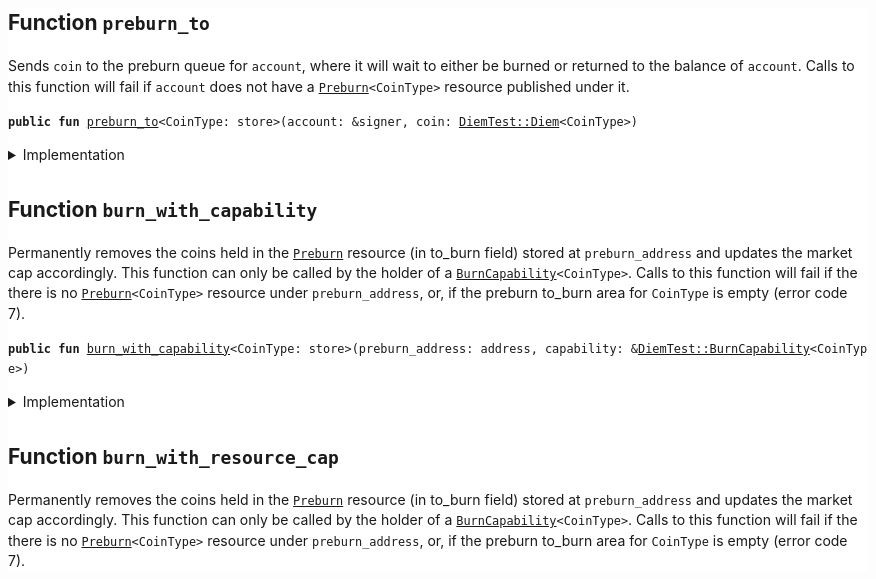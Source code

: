 <a name="0x1_DiemTest_preburn_to"></a>

## Function `preburn_to`

Sends <code>coin</code> to the preburn queue for <code>account</code>, where it will wait to either be burned
or returned to the balance of <code>account</code>.
Calls to this function will fail if <code>account</code> does not have a
<code><a href="DiemTest.md#0x1_DiemTest_Preburn">Preburn</a>&lt;CoinType&gt;</code> resource published under it.


<pre><code><b>public</b> <b>fun</b> <a href="DiemTest.md#0x1_DiemTest_preburn_to">preburn_to</a>&lt;CoinType: store&gt;(account: &signer, coin: <a href="DiemTest.md#0x1_DiemTest_Diem">DiemTest::Diem</a>&lt;CoinType&gt;)
</code></pre>



<details><summary>Implementation</summary></details>

<a name="0x1_DiemTest_burn_with_capability"></a>

## Function `burn_with_capability`

Permanently removes the coins held in the <code><a href="DiemTest.md#0x1_DiemTest_Preburn">Preburn</a></code> resource (in to_burn field)
stored at <code>preburn_address</code> and updates the market cap accordingly.
This function can only be called by the holder of a <code><a href="DiemTest.md#0x1_DiemTest_BurnCapability">BurnCapability</a>&lt;CoinType&gt;</code>.
Calls to this function will fail if the there is no <code><a href="DiemTest.md#0x1_DiemTest_Preburn">Preburn</a>&lt;CoinType&gt;</code>
resource under <code>preburn_address</code>, or, if the preburn to_burn area for
<code>CoinType</code> is empty (error code 7).


<pre><code><b>public</b> <b>fun</b> <a href="DiemTest.md#0x1_DiemTest_burn_with_capability">burn_with_capability</a>&lt;CoinType: store&gt;(preburn_address: address, capability: &<a href="DiemTest.md#0x1_DiemTest_BurnCapability">DiemTest::BurnCapability</a>&lt;CoinType&gt;)
</code></pre>



<details><summary>Implementation</summary></details>

<a name="0x1_DiemTest_burn_with_resource_cap"></a>

## Function `burn_with_resource_cap`

Permanently removes the coins held in the <code><a href="DiemTest.md#0x1_DiemTest_Preburn">Preburn</a></code> resource (in to_burn field)
stored at <code>preburn_address</code> and updates the market cap accordingly.
This function can only be called by the holder of a <code><a href="DiemTest.md#0x1_DiemTest_BurnCapability">BurnCapability</a>&lt;CoinType&gt;</code>.
Calls to this function will fail if the there is no <code><a href="DiemTest.md#0x1_DiemTest_Preburn">Preburn</a>&lt;CoinType&gt;</code>
resource under <code>preburn_address</code>, or, if the preburn to_burn area for
<code>CoinType</code> is empty (error code 7).

